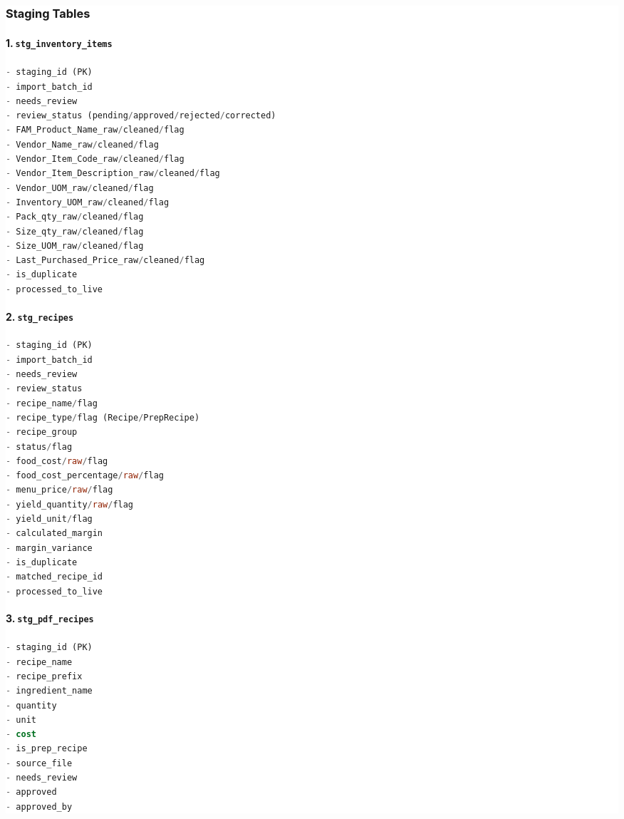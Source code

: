 ### Staging Tables

#### 1. `stg_inventory_items`
```sql
- staging_id (PK)
- import_batch_id
- needs_review
- review_status (pending/approved/rejected/corrected)
- FAM_Product_Name_raw/cleaned/flag
- Vendor_Name_raw/cleaned/flag
- Vendor_Item_Code_raw/cleaned/flag
- Vendor_Item_Description_raw/cleaned/flag
- Vendor_UOM_raw/cleaned/flag
- Inventory_UOM_raw/cleaned/flag
- Pack_qty_raw/cleaned/flag
- Size_qty_raw/cleaned/flag
- Size_UOM_raw/cleaned/flag
- Last_Purchased_Price_raw/cleaned/flag
- is_duplicate
- processed_to_live
```

#### 2. `stg_recipes`
```sql
- staging_id (PK)
- import_batch_id
- needs_review
- review_status
- recipe_name/flag
- recipe_type/flag (Recipe/PrepRecipe)
- recipe_group
- status/flag
- food_cost/raw/flag
- food_cost_percentage/raw/flag
- menu_price/raw/flag
- yield_quantity/raw/flag
- yield_unit/flag
- calculated_margin
- margin_variance
- is_duplicate
- matched_recipe_id
- processed_to_live
```

#### 3. `stg_pdf_recipes`
```sql
- staging_id (PK)
- recipe_name
- recipe_prefix
- ingredient_name
- quantity
- unit
- cost
- is_prep_recipe
- source_file
- needs_review
- approved
- approved_by
```

